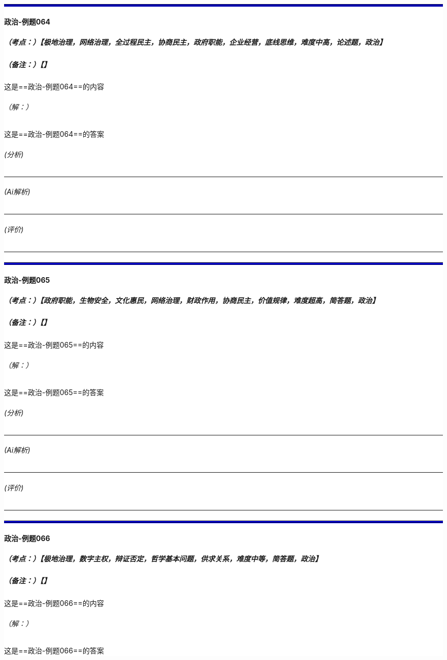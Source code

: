 
<hr style="background-color: blue; border-top: 4px double #000; margin: 20px 0;">

#### 政治-例题064
##### （考点：）【极地治理，网络治理，全过程民主，协商民主，政府职能，企业经营，底线思维，难度中高，论述题，政治】
##### （备注：）【】
这是==政治-例题064==的内容

###### （解：）
这是==政治-例题064==的答案


###### (分析)
---

###### (Ai解析)
---

###### (评价)
---


<hr style="background-color: blue; border-top: 4px double #000; margin: 20px 0;">

#### 政治-例题065
##### （考点：）【政府职能，生物安全，文化惠民，网络治理，财政作用，协商民主，价值规律，难度超高，简答题，政治】
##### （备注：）【】
这是==政治-例题065==的内容

###### （解：）
这是==政治-例题065==的答案


###### (分析)
---

###### (Ai解析)
---

###### (评价)
---


<hr style="background-color: blue; border-top: 4px double #000; margin: 20px 0;">

#### 政治-例题066
##### （考点：）【极地治理，数字主权，辩证否定，哲学基本问题，供求关系，难度中等，简答题，政治】
##### （备注：）【】
这是==政治-例题066==的内容

###### （解：）
这是==政治-例题066==的答案
